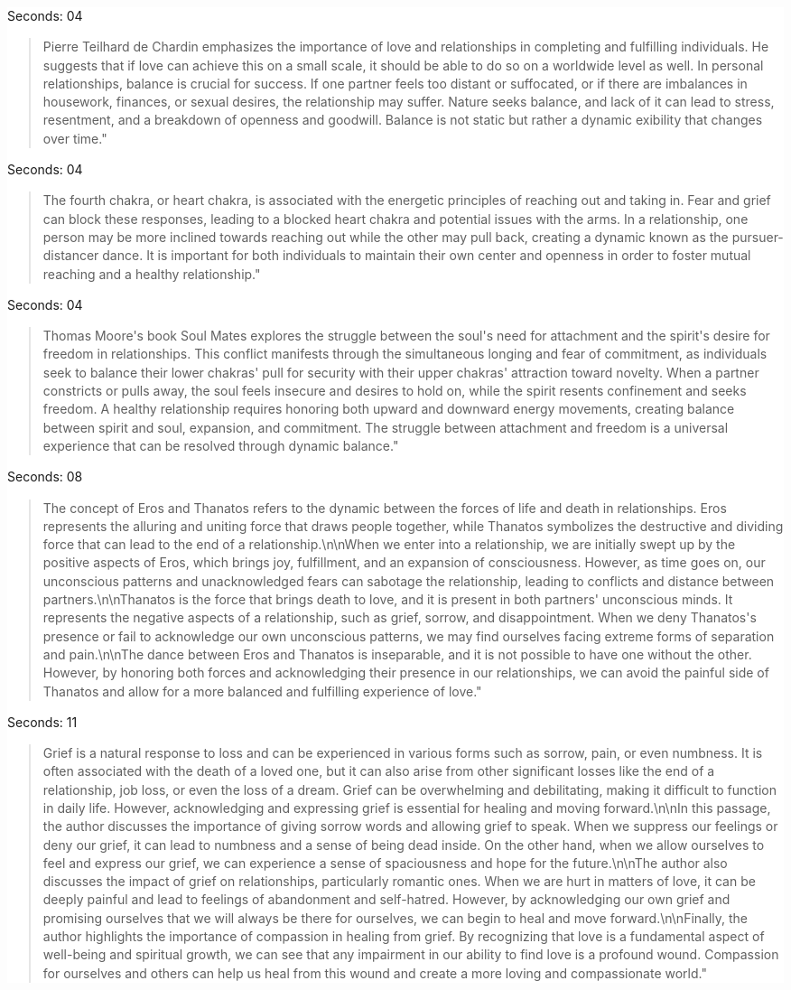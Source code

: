 Seconds: 04
> Pierre Teilhard de Chardin emphasizes the importance of love and relationships in completing and fulfilling individuals. He suggests that if love can achieve this on a small scale, it should be able to do so on a worldwide level as well. In personal relationships, balance is crucial for success. If one partner feels too distant or suffocated, or if there are imbalances in housework, finances, or sexual desires, the relationship may suffer. Nature seeks balance, and lack of it can lead to stress, resentment, and a breakdown of openness and goodwill. Balance is not static but rather a dynamic exibility that changes over time."

Seconds: 04
> The fourth chakra, or heart chakra, is associated with the energetic principles of reaching out and taking in. Fear and grief can block these responses, leading to a blocked heart chakra and potential issues with the arms. In a relationship, one person may be more inclined towards reaching out while the other may pull back, creating a dynamic known as the pursuer-distancer dance. It is important for both individuals to maintain their own center and openness in order to foster mutual reaching and a healthy relationship."

Seconds: 04
> Thomas Moore's book Soul Mates explores the struggle between the soul's need for attachment and the spirit's desire for freedom in relationships. This conflict manifests through the simultaneous longing and fear of commitment, as individuals seek to balance their lower chakras' pull for security with their upper chakras' attraction toward novelty. When a partner constricts or pulls away, the soul feels insecure and desires to hold on, while the spirit resents confinement and seeks freedom. A healthy relationship requires honoring both upward and downward energy movements, creating balance between spirit and soul, expansion, and commitment. The struggle between attachment and freedom is a universal experience that can be resolved through dynamic balance."

Seconds: 08
> The concept of Eros and Thanatos refers to the dynamic between the forces of life and death in relationships. Eros represents the alluring and uniting force that draws people together, while Thanatos symbolizes the destructive and dividing force that can lead to the end of a relationship.\n\nWhen we enter into a relationship, we are initially swept up by the positive aspects of Eros, which brings joy, fulfillment, and an expansion of consciousness. However, as time goes on, our unconscious patterns and unacknowledged fears can sabotage the relationship, leading to conflicts and distance between partners.\n\nThanatos is the force that brings death to love, and it is present in both partners' unconscious minds. It represents the negative aspects of a relationship, such as grief, sorrow, and disappointment. When we deny Thanatos's presence or fail to acknowledge our own unconscious patterns, we may find ourselves facing extreme forms of separation and pain.\n\nThe dance between Eros and Thanatos is inseparable, and it is not possible to have one without the other. However, by honoring both forces and acknowledging their presence in our relationships, we can avoid the painful side of Thanatos and allow for a more balanced and fulfilling experience of love."

Seconds: 11
> Grief is a natural response to loss and can be experienced in various forms such as sorrow, pain, or even numbness. It is often associated with the death of a loved one, but it can also arise from other significant losses like the end of a relationship, job loss, or even the loss of a dream. Grief can be overwhelming and debilitating, making it difficult to function in daily life. However, acknowledging and expressing grief is essential for healing and moving forward.\n\nIn this passage, the author discusses the importance of giving sorrow words and allowing grief to speak. When we suppress our feelings or deny our grief, it can lead to numbness and a sense of being dead inside. On the other hand, when we allow ourselves to feel and express our grief, we can experience a sense of spaciousness and hope for the future.\n\nThe author also discusses the impact of grief on relationships, particularly romantic ones. When we are hurt in matters of love, it can be deeply painful and lead to feelings of abandonment and self-hatred. However, by acknowledging our own grief and promising ourselves that we will always be there for ourselves, we can begin to heal and move forward.\n\nFinally, the author highlights the importance of compassion in healing from grief. By recognizing that love is a fundamental aspect of well-being and spiritual growth, we can see that any impairment in our ability to find love is a profound wound. Compassion for ourselves and others can help us heal from this wound and create a more loving and compassionate world."
